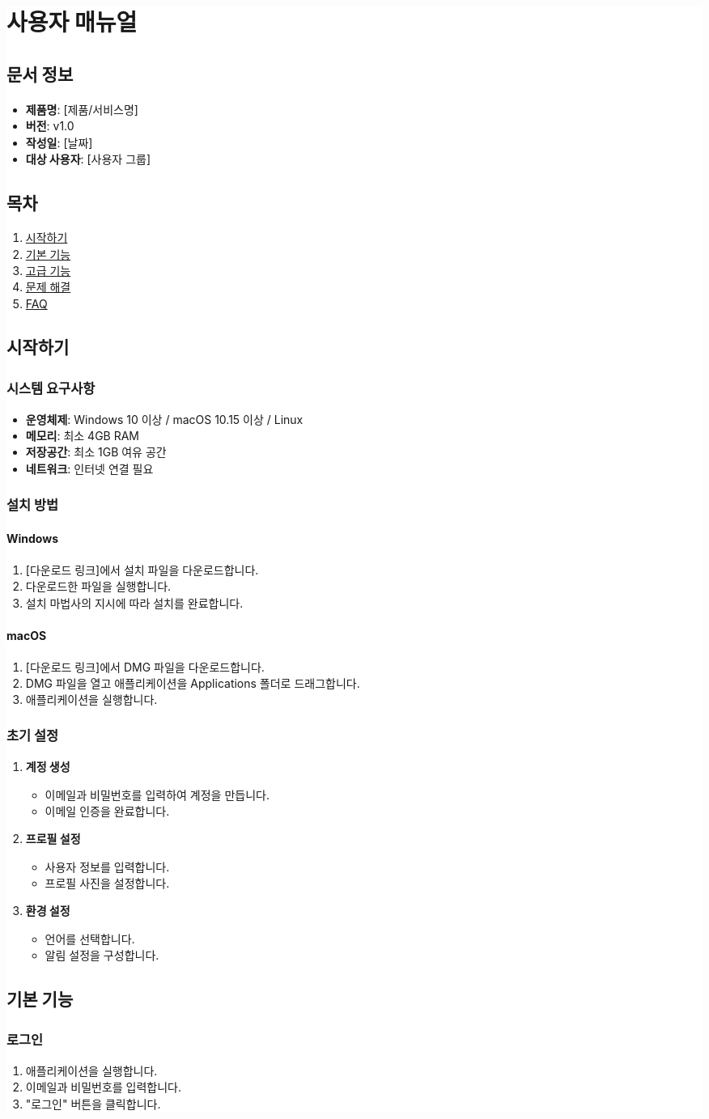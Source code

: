 # 사용자 매뉴얼

## 문서 정보
- **제품명**: [제품/서비스명]
- **버전**: v1.0
- **작성일**: [날짜]
- **대상 사용자**: [사용자 그룹]

## 목차
1. [시작하기](#시작하기)
2. [기본 기능](#기본-기능)
3. [고급 기능](#고급-기능)
4. [문제 해결](#문제-해결)
5. [FAQ](#faq)

## 시작하기
### 시스템 요구사항
- **운영체제**: Windows 10 이상 / macOS 10.15 이상 / Linux
- **메모리**: 최소 4GB RAM
- **저장공간**: 최소 1GB 여유 공간
- **네트워크**: 인터넷 연결 필요

### 설치 방법
#### Windows
1. [다운로드 링크]에서 설치 파일을 다운로드합니다.
2. 다운로드한 파일을 실행합니다.
3. 설치 마법사의 지시에 따라 설치를 완료합니다.

#### macOS
1. [다운로드 링크]에서 DMG 파일을 다운로드합니다.
2. DMG 파일을 열고 애플리케이션을 Applications 폴더로 드래그합니다.
3. 애플리케이션을 실행합니다.

### 초기 설정
1. **계정 생성**
   - 이메일과 비밀번호를 입력하여 계정을 만듭니다.
   - 이메일 인증을 완료합니다.

2. **프로필 설정**
   - 사용자 정보를 입력합니다.
   - 프로필 사진을 설정합니다.

3. **환경 설정**
   - 언어를 선택합니다.
   - 알림 설정을 구성합니다.

## 기본 기능
### 로그인
1. 애플리케이션을 실행합니다.
2. 이메일과 비밀번호를 입력합니다.
3. "로그인" 버튼을 클릭합니다.
